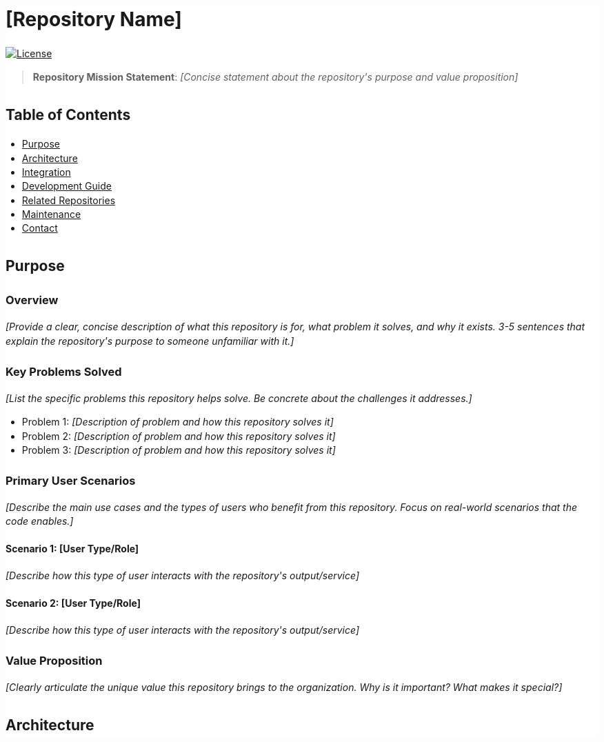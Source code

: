 # [Repository Name]

[![License](https://img.shields.io/badge/License-MIT-blue.svg)](LICENSE)

> **Repository Mission Statement**: _[Concise statement about the repository's purpose and value proposition]_

## Table of Contents

- [Purpose](#purpose)
- [Architecture](#architecture)
- [Integration](#integration)
- [Development Guide](#development-guide)
- [Related Repositories](#related-repositories)
- [Maintenance](#maintenance)
- [Contact](#contact)

## Purpose

### Overview

_[Provide a clear, concise description of what this repository is for, what problem it solves, and why it exists. 3-5 sentences that explain the repository's purpose to someone unfamiliar with it.]_

### Key Problems Solved

_[List the specific problems this repository helps solve. Be concrete about the challenges it addresses.]_

- Problem 1: _[Description of problem and how this repository solves it]_
- Problem 2: _[Description of problem and how this repository solves it]_
- Problem 3: _[Description of problem and how this repository solves it]_

### Primary User Scenarios

_[Describe the main use cases and the types of users who benefit from this repository. Focus on real-world scenarios that the code enables.]_

#### Scenario 1: [User Type/Role]

_[Describe how this type of user interacts with the repository's output/service]_

#### Scenario 2: [User Type/Role]

_[Describe how this type of user interacts with the repository's output/service]_

### Value Proposition

_[Clearly articulate the unique value this repository brings to the organization. Why is it important? What makes it special?]_

## Architecture
